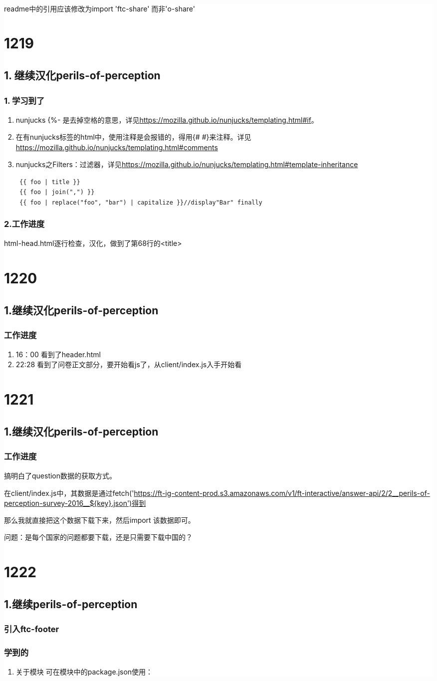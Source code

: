 readme中的引用应该修改为import 'ftc-share' 而非'o-share'

# 1219
## 1. 继续汉化perils-of-perception
### 1. 学习到了
1. nunjucks {%- 是去掉空格的意思，详见<https://mozilla.github.io/nunjucks/templating.html#if>。
2. 在有nunjucks标签的html中，使用注释是会报错的，得用{# #}来注释。详见<https://mozilla.github.io/nunjucks/templating.html#comments>
3. nunjucks之Filters：过滤器，详见<https://mozilla.github.io/nunjucks/templating.html#template-inheritance>

		{{ foo | title }}
		{{ foo | join(",") }}
		{{ foo | replace("foo", "bar") | capitalize }}//display"Bar" finally

### 2.工作进度
html-head.html逐行检查，汉化，做到了第68行的\<title>

# 1220
## 1.继续汉化perils-of-perception
### 工作进度
1. 16：00 看到了header.html
2. 22:28 看到了问卷正文部分，要开始看js了，从client/index.js入手开始看


# 1221
## 1.继续汉化perils-of-perception
### 工作进度
搞明白了question数据的获取方式。

在client/index.js中，其数据是通过fetch('https://ft-ig-content-prod.s3.amazonaws.com/v1/ft-interactive/answer-api/2/2__perils-of-perception-survey-2016__${key}.json')得到

那么我就直接把这个数据下载下来，然后import 该数据即可。

问题：是每个国家的问题都要下载，还是只需要下载中国的？

# 1222
## 1.继续perils-of-perception
### 引入ftc-footer


### 学到的
1. 关于模块
  可在模块中的package.json使用：

